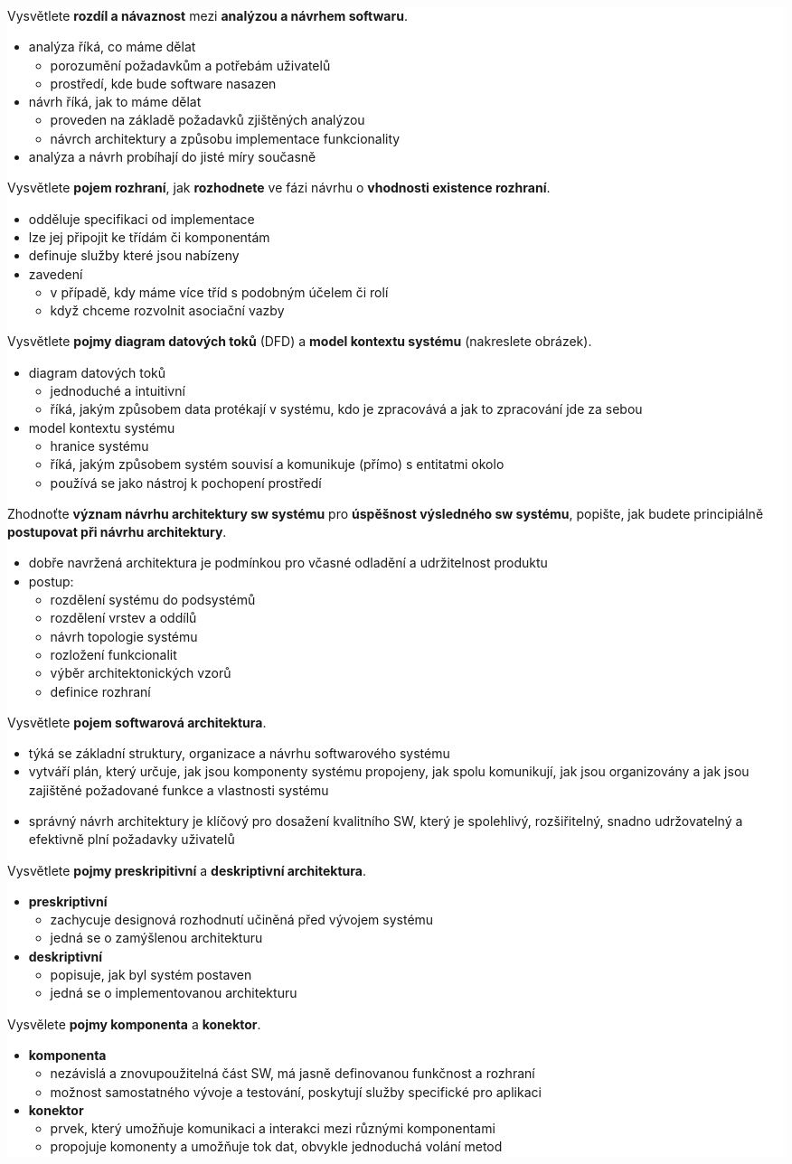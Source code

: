 Vysvětlete **rozdíl a návaznost** mezi **analýzou a návrhem softwaru**.
- analýza říká, co máme dělat
	- porozumění požadavkům a potřebám uživatelů
	- prostředí, kde bude software nasazen
- návrh říká, jak to máme dělat
	- proveden na základě požadavků zjištěných analýzou
	- návrch architektury a způsobu implementace funkcionality
- analýza a návrh probíhají do jisté míry současně

Vysvětlete **pojem rozhraní**, jak **rozhodnete** ve fázi návrhu o **vhodnosti existence rozhraní**.
- odděluje specifikaci od implementace
- lze jej připojit ke třídám či komponentám
- definuje služby které jsou nabízeny
- zavedení
	- v případě, kdy máme více tříd s podobným účelem či rolí
	- když chceme rozvolnit asociační vazby

Vysvětlete **pojmy diagram datových toků** (DFD) a **model kontextu systému** (nakreslete obrázek).
- diagram datových toků
	- jednoduché a intuitivní
	- říká, jakým způsobem data protékají v systému, kdo je zpracovává a jak to zpracování jde za sebou
- model kontextu systému
	- hranice systému
	- říká, jakým způsobem systém souvisí a komunikuje (přímo) s entitatmi okolo
	- používá se jako nástroj k pochopení prostředí

Zhodnoťte **význam návrhu architektury sw systému** pro **úspěšnost výsledného sw systému**, popište, jak budete principiálně **postupovat při návrhu architektury**.
- dobře navržená architektura je podmínkou pro včasné odladění a udržitelnost produktu
- postup:
	- rozdělení systému do podsystémů
	- rozdělení vrstev a oddílů
	- návrh topologie systému
	- rozložení funkcionalit
	- výběr architektonických vzorů
	- definice rozhraní

Vysvětlete **pojem softwarová architektura**.
- týká se základní struktury, organizace a návrhu softwarového systému
- vytváří plán, který určuje, jak jsou komponenty systému propojeny, jak spolu komunikují, jak jsou organizovány a jak jsou zajištěné požadované funkce a vlastnosti systému
+ správný návrh architektury je klíčový pro dosažení kvalitního SW, který je spolehlivý, rozšiřitelný, snadno udržovatelný a efektivně plní požadavky uživatelů

Vysvětlete **pojmy preskripitivní** a **deskriptivní architektura**.
- **preskriptivní**
	- zachycuje designová rozhodnutí učiněná před vývojem systému
	- jedná se o zamýšlenou architekturu
- **deskriptivní**
	- popisuje, jak byl systém postaven
	- jedná se o implementovanou architekturu

Vysvělete **pojmy komponenta** a **konektor**.
- **komponenta**
	- nezávislá a znovupoužitelná část SW, má jasně definovanou funkčnost a rozhraní
	- možnost samostatného vývoje a testování, poskytují služby specifické pro aplikaci
- **konektor**
	- prvek, který umožňuje komunikaci a interakci mezi různými komponentami
	- propojuje komonenty a umožňuje tok dat, obvykle jednoduchá volání metod
